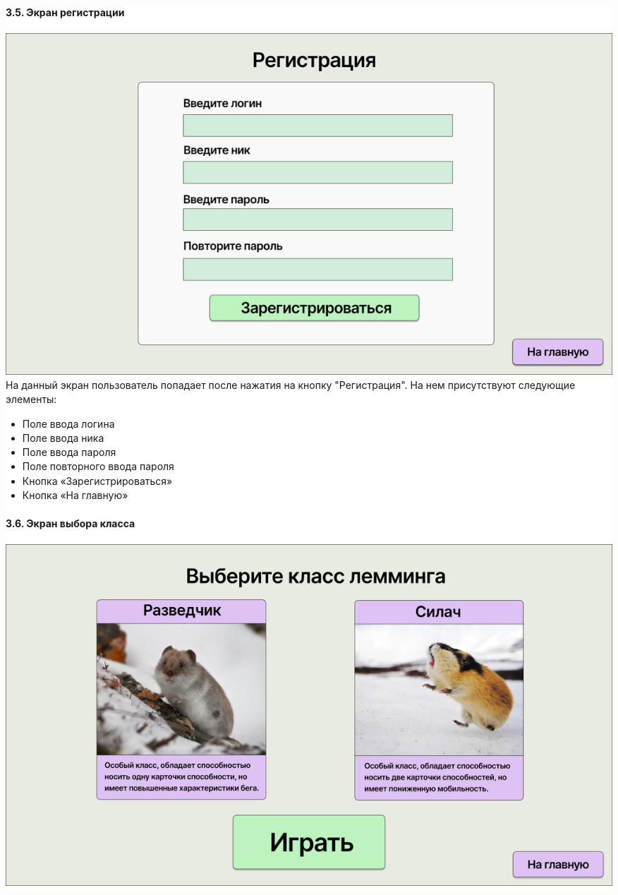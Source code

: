 #### 3.5. Экран регистрации
![Alt text](imagesTZ/2.png)
На данный экран пользователь попадает после нажатия на кнопку "Регистрация". На нем присутствуют следующие элементы:
- Поле ввода логина
- Поле ввода ника
- Поле ввода пароля
- Поле повторного ввода пароля
- Кнопка «Зарегистрироваться»
- Кнопка «На главную»
#### 3.6. Экран выбора класса
![Alt text](imagesTZ/3.png)